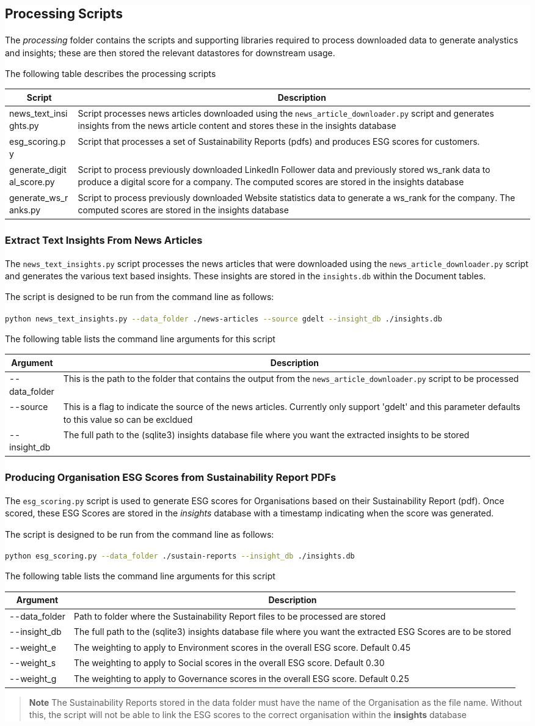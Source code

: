 ## Processing Scripts
The _processing_ folder contains the scripts and supporting libraries required to process downloaded data to generate analystics and insights; these are then stored the relevant datastores for downstream usage.

The following table describes the processing scripts

| Script                    | Description                                                                                                                                                                                         |
|---------------------------|-----------------------------------------------------------------------------------------------------------------------------------------------------------------------------------------------------|
| news_text_insights.py     | Script processes news articles downloaded using the `news_article_downloader.py` script and generates insights from the news article content and stores these in the insights database              |
| esg_scoring.py            | Script that processes a set of Sustainability Reports (pdfs) and produces ESG scores for customers.                                                                                                 |
| generate_digital_score.py | Script to process previously downloaded LinkedIn Follower data and previously stored ws_rank data to produce a digital score for a company. The computed scores are stored in the insights database |                                             
| generate_ws_ranks.py      | Script to process previously downloaded Website statistics data to generate a ws_rank for the company. The computed scores are stored in the insights database                                      |                                             


### Extract Text Insights From News Articles
The `news_text_insights.py` script processes the news articles that were downloaded using the `news_article_downloader.py` script and generates the various text based insights.
These insights are stored in the `insights.db` within the Document tables.

The script is designed to be run from the command line as follows:
```bash
python news_text_insights.py --data_folder ./news-articles --source gdelt --insight_db ./insights.db
```

The following table lists the command line arguments for this script

| Argument      | Description                                                                                                                                               |
|---------------|-----------------------------------------------------------------------------------------------------------------------------------------------------------|
| --data_folder | This is the path to the folder that contains the output from the `news_article_downloader.py` script to be processed                                      |
| --source      | This is a flag to indicate the source of the news articles. Currently only support 'gdelt' and this parameter defaults to this value so can be excldued |
| --insight_db  | The full path to the (sqlite3) insights database file where you want the extracted insights to be stored                                                  |


### Producing Organisation ESG Scores from Sustainability Report PDFs
The `esg_scoring.py` script is used to generate ESG scores for Organisations based on their Sustainability Report (pdf).
Once scored, these ESG Scores are stored in the _insights_ database with a timestamp indicating when the score was generated.

The script is designed to be run from the command line as follows:
```bash
python esg_scoring.py --data_folder ./sustain-reports --insight_db ./insights.db
```

The following table lists the command line arguments for this script

| Argument      | Description                                                                                                    |
|---------------|----------------------------------------------------------------------------------------------------------------|
| --data_folder | Path to folder where the Sustainability Report files to be processed are stored                                |
| --insight_db  | The full path to the (sqlite3) insights database file where you want the extracted ESG Scores are to be stored |
| --weight_e    | The weighting to apply to Environment scores in the overall ESG score. Default 0.45                            |
| --weight_s    | The weighting to apply to Social scores in the overall ESG score. Default 0.30                                 |
| --weight_g    | The weighting to apply to Governance scores in the overall ESG score. Default 0.25                             |
 
> **Note** The Sustainability Reports stored in the data folder must have the name of the Organisation as the file name. 
> Without this, the script will not be able to link the ESG scores to the correct organisation within the **insights** database
